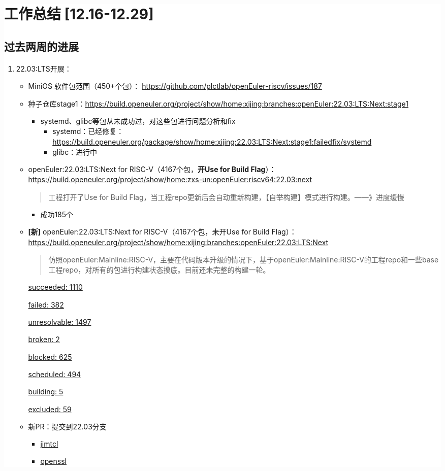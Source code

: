 # 工作总结 [12.16-12.29]

## 过去两周的进展

1. 22.03:LTS开展：

   - MiniOS 软件包范围（450+个包）： https://github.com/plctlab/openEuler-riscv/issues/187

   - 种子仓库stage1：https://build.openeuler.org/project/show/home:xijing:branches:openEuler:22.03:LTS:Next:stage1

     - systemd、glibc等包从未成功过，对这些包进行问题分析和fix
       - systemd：已经修复：https://build.openeuler.org/package/show/home:xijing:22.03:LTS:Next:stage1:failedfix/systemd
       - glibc：进行中

   - openEuler:22.03:LTS:Next for RISC-V（4167个包，**开Use for Build Flag**）：https://build.openeuler.org/project/show/home:zxs-un:openEuler:riscv64:22.03:next

     > 工程打开了Use for Build Flag，当工程repo更新后会自动重新构建，【自举构建】模式进行构建。——》进度缓慢

     - 成功185个

   - **[新]** openEuler:22.03:LTS:Next for RISC-V（4167个包，未开Use for Build Flag）：https://build.openeuler.org/project/show/home:xijing:branches:openEuler:22.03:LTS:Next

     > 仿照openEuler:Mainline:RISC-V，主要在代码版本升级的情况下，基于openEuler:Mainline:RISC-V的工程repo和一些base 工程repo，对所有的包进行构建状态摸底。目前还未完整的构建一轮。

      [succeeded: 1110](https://build.openeuler.org/project/monitor/home:xijing:branches:openEuler:22.03:LTS:Next?arch_riscv64=1&defaults=0&repo_riscv64_stage1=1&succeeded=1)

      [failed: 382](https://build.openeuler.org/project/monitor/home:xijing:branches:openEuler:22.03:LTS:Next?arch_riscv64=1&defaults=0&failed=1&repo_riscv64_stage1=1)

      [unresolvable: 1497](https://build.openeuler.org/project/monitor/home:xijing:branches:openEuler:22.03:LTS:Next?arch_riscv64=1&defaults=0&repo_riscv64_stage1=1&unresolvable=1)

      [broken: 2](https://build.openeuler.org/project/monitor/home:xijing:branches:openEuler:22.03:LTS:Next?arch_riscv64=1&broken=1&defaults=0&repo_riscv64_stage1=1)

      [blocked: 625](https://build.openeuler.org/project/monitor/home:xijing:branches:openEuler:22.03:LTS:Next?arch_riscv64=1&blocked=1&defaults=0&repo_riscv64_stage1=1)

      [scheduled: 494](https://build.openeuler.org/project/monitor/home:xijing:branches:openEuler:22.03:LTS:Next?arch_riscv64=1&defaults=0&repo_riscv64_stage1=1&scheduled=1)

      [building: 5](https://build.openeuler.org/project/monitor/home:xijing:branches:openEuler:22.03:LTS:Next?arch_riscv64=1&building=1&defaults=0&repo_riscv64_stage1=1)

      [excluded: 59](https://build.openeuler.org/project/monitor/home:xijing:branches:openEuler:22.03:LTS:Next?arch_riscv64=1&defaults=0&excluded=1&repo_riscv64_stage1=1)

   - 新PR：提交到22.03分支

     - [jimtcl](https://gitee.com/openeuler-risc-v/jimtcl/pulls/1)

     - [openssl](https://gitee.com/openeuler-risc-v/openssl/pulls/1)
